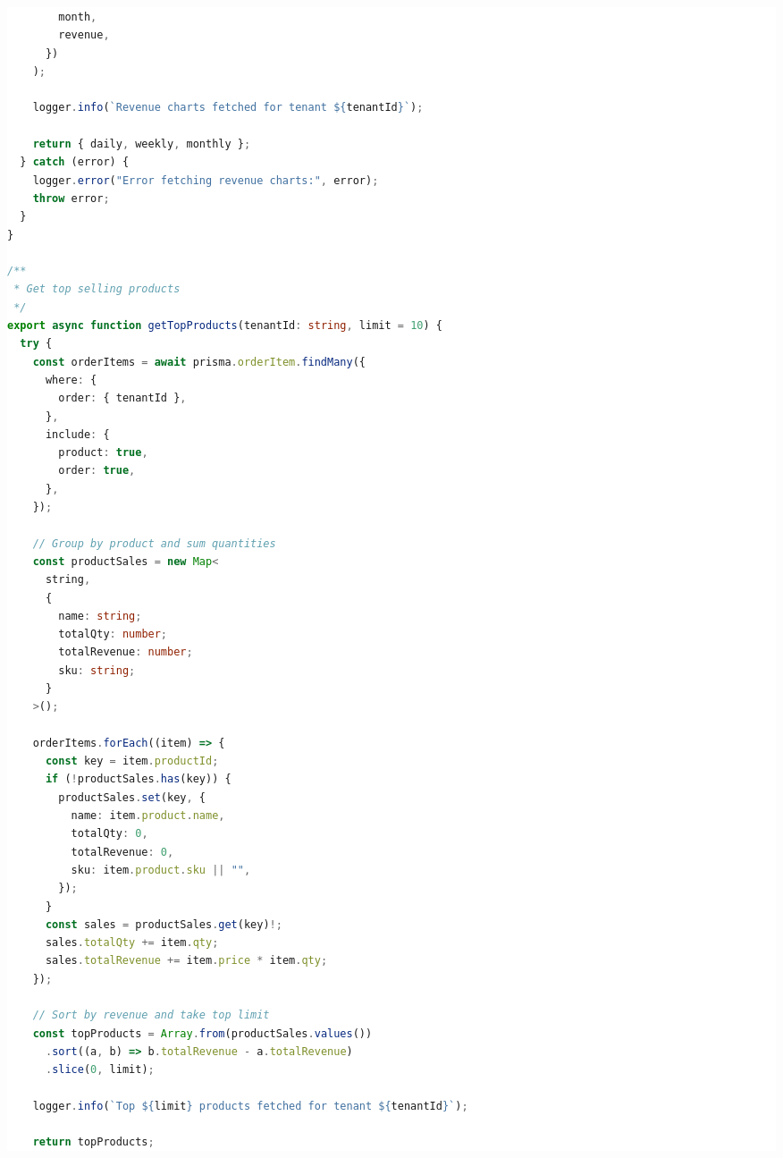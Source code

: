 ```typescript
        month,
        revenue,
      })
    );

    logger.info(`Revenue charts fetched for tenant ${tenantId}`);

    return { daily, weekly, monthly };
  } catch (error) {
    logger.error("Error fetching revenue charts:", error);
    throw error;
  }
}

/**
 * Get top selling products
 */
export async function getTopProducts(tenantId: string, limit = 10) {
  try {
    const orderItems = await prisma.orderItem.findMany({
      where: {
        order: { tenantId },
      },
      include: {
        product: true,
        order: true,
      },
    });

    // Group by product and sum quantities
    const productSales = new Map<
      string,
      {
        name: string;
        totalQty: number;
        totalRevenue: number;
        sku: string;
      }
    >();

    orderItems.forEach((item) => {
      const key = item.productId;
      if (!productSales.has(key)) {
        productSales.set(key, {
          name: item.product.name,
          totalQty: 0,
          totalRevenue: 0,
          sku: item.product.sku || "",
        });
      }
      const sales = productSales.get(key)!;
      sales.totalQty += item.qty;
      sales.totalRevenue += item.price * item.qty;
    });

    // Sort by revenue and take top limit
    const topProducts = Array.from(productSales.values())
      .sort((a, b) => b.totalRevenue - a.totalRevenue)
      .slice(0, limit);

    logger.info(`Top ${limit} products fetched for tenant ${tenantId}`);

    return topProducts;
```